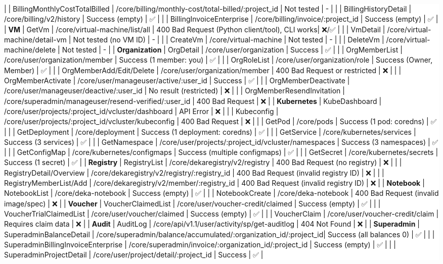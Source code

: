 |                  | BillingMonthlyCostTotalBilled | /core/billing/monthly-cost/total-billed/:project_id           | Not tested                                     | -        |
|                  | BillingHistoryDetail      | /core/billing/v2/history                                         | Success (empty)                                | ✅        |
|                  | BillingInvoiceEnterprise  | /core/billing/invoice/:project_id                                | Success (empty)                                | ✅        |
| **VM**           | GetVm                     | /core/virtual-machine/list/all                                   | 400 Bad Request (Python client/tool), CLI works| ❌/✅     |
|                  | VmDetail                  | /core/virtual-machine/detail-vm                                  | Not tested (no VM ID)                          | -        |
|                  | CreateVm                  | /core/virtual-machine                                            | Not tested                                     | -        |
|                  | DeleteVm                  | /core/virtual-machine/delete                                     | Not tested                                     | -        |
| **Organization** | OrgDetail                 | /core/user/organization                                          | Success                                        | ✅        |
|                  | OrgMemberList             | /core/user/organization/member                                   | Success (1 member: you)                        | ✅        |
|                  | OrgRoleList               | /core/user/organization/role                                     | Success (Owner, Member)                        | ✅        |
|                  | OrgMemberAdd/Edit/Delete  | /core/user/organization/member                                   | 400 Bad Request or restricted                  | ❌        |
|                  | OrgMemberActivate         | /core/user/manageuser/active/:user_id                            | Success                                        | ✅        |
|                  | OrgMemberDeactivate       | /core/user/manageuser/deactive/:user_id                          | No result (restricted)                         | ❌        |
|                  | OrgMemberResendInvitation | /core/superadmin/manageuser/resend-verified/:user_id             | 400 Bad Request                                | ❌        |
| **Kubernetes**   | KubeDashboard             | /core/user/projects/:project_id/vcluster/dashboard               | API Error                                      | ❌        |
|                  | Kubeconfig                | /core/user/projects/:project_id/vcluster/kubeconfig              | 400 Bad Request                                | ❌        |
|                  | GetPod                    | /core/pods                                                       | Success (1 pod: coredns)                       | ✅        |
|                  | GetDeployment             | /core/deployment                                                 | Success (1 deployment: coredns)                | ✅        |
|                  | GetService                | /core/kubernetes/services                                        | Success (3 services)                           | ✅        |
|                  | GetNamespace              | /core/user/projects/:project_id/vcluster/namespaces              | Success (3 namespaces)                         | ✅        |
|                  | GetConfigMap              | /core/kubernetes/configmaps                                      | Success (multiple configmaps)                  | ✅        |
|                  | GetSecret                 | /core/kubernetes/secrets                                         | Success (1 secret)                             | ✅        |
| **Registry**     | RegistryList              | /core/dekaregistry/v2/registry                                   | 400 Bad Request (no registry)                  | ❌        |
|                  | RegistryDetail/Overview   | /core/dekaregistry/v2/registry/:registry_id                      | 400 Bad Request (invalid registry ID)          | ❌        |
|                  | RegistryMemberList/Add    | /core/dekaregistry/v2/member/:registry_id                        | 400 Bad Request (invalid registry ID)          | ❌        |
| **Notebook**     | NotebookList              | /core/deka-notebook                                              | Success (empty)                                | ✅        |
|                  | NotebookCreate            | /core/deka-notebook                                              | 400 Bad Request (invalid image/spec)           | ❌        |
| **Voucher**      | VoucherClaimedList        | /core/user/voucher-credit/claimed                                | Success (empty)                                | ✅        |
|                  | VoucherTrialClaimedList   | /core/user/voucher/claimed                                       | Success (empty)                                | ✅        |
|                  | VoucherClaim              | /core/user/voucher-credit/claim                                  | Requires claim data                            | ❌        |
| **Audit**        | AuditLog                  | /core/api/v1.1/user/activity/sp/get-auditlog                     | 404 Not Found                                  | ❌        |
| **Superadmin**   | SuperadminBalanceDetail   | /core/superadmin/balance/accumulated/:organization_id/:project_id| Success (all balances 0)                       | ✅        |
|                  | SuperadminBillingInvoiceEnterprise | /core/superadmin/invoice/:organization_id/:project_id     | Success (empty)                                | ✅        |
|                  | SuperadminProjectDetail   | /core/user/project/detail/:project_id                            | Success                                        | ✅        |
